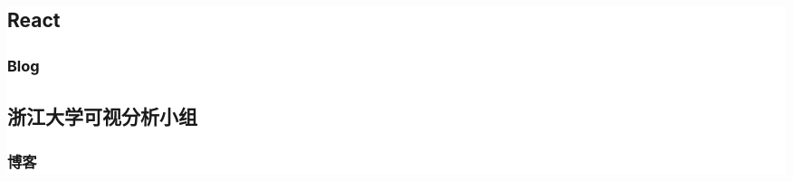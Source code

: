 <Route namespace="apache" :data='{"path":"/apisix/blog","categories":["blog"],"example":"/apache/apisix/blog","parameters":{},"features":{"requireConfig":false,"requirePuppeteer":false,"antiCrawler":false,"supportBT":false,"supportPodcast":false,"supportScihub":false},"name":"APISIX 博客","maintainers":["aneasystone"],"location":"apisix/blog.ts","heat":32,"topFeeds":[{"type":"feed","id":"55135327119388672","url":"rsshub://apache/apisix/blog","title":"Blog | Apache APISIX","description":"Blog | Apache APISIX - Powered by RSSHub","siteUrl":"https://apisix.apache.org/zh/blog/","image":null,"errorMessage":null,"errorAt":null,"ownerUserId":null},{"type":"feed","id":"121380820874512459","url":"http://rss.jos.rocks:1200/apache/apisix/blog","title":"Blog | Apache APISIX","description":"Blog | Apache APISIX - Powered by RSSHub","siteUrl":"https://apisix.apache.org/zh/blog/","image":null,"errorMessage":null,"errorAt":null,"ownerUserId":null}]}' :test='{"code":0}' />

## React <Site url="react.dev"/>

### Blog <Site url="react.dev" size="sm" />

<Route namespace="react" :data='{"path":"/blog","name":"Blog","categories":["blog"],"maintainers":["equt"],"example":"/react/blog","features":{"requireConfig":false,"requirePuppeteer":false,"antiCrawler":false,"supportBT":false,"supportPodcast":false,"supportScihub":false},"location":"blog.ts","heat":30,"topFeeds":[{"type":"feed","id":"56764064675419136","url":"rsshub://react/blog","title":"React Blog","description":"React Blog - Powered by RSSHub","siteUrl":"https://react.dev/blog","image":null,"errorMessage":null,"errorAt":null,"ownerUserId":null}]}' :test='{"code":0}' />

## 浙江大学可视分析小组 <Site url="zjuvag.org"/>

### 博客 <Site url="zjuvag.org" size="sm" />
